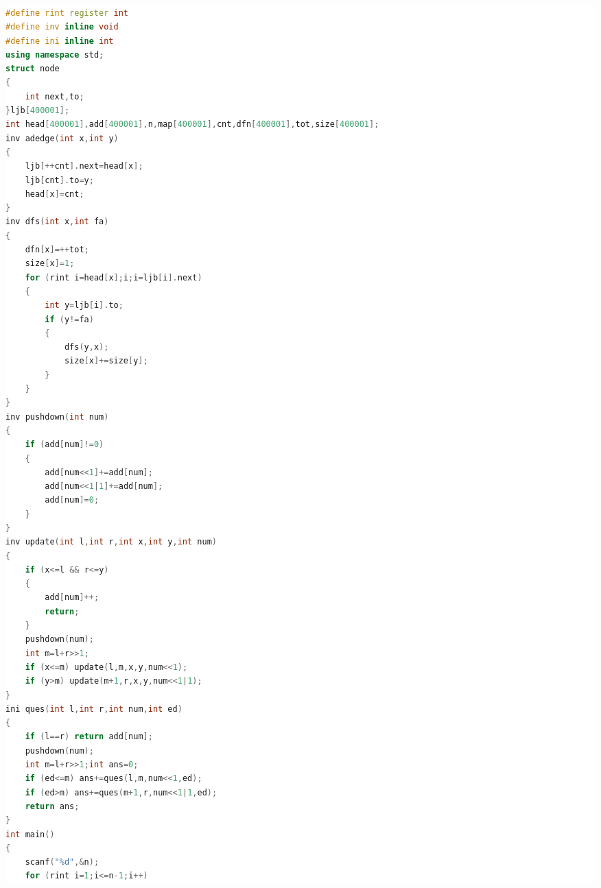 ```cpp
#define rint register int
#define inv inline void
#define ini inline int
using namespace std;
struct node
{
	int next,to;
}ljb[400001];
int head[400001],add[400001],n,map[400001],cnt,dfn[400001],tot,size[400001];
inv adedge(int x,int y)
{
	ljb[++cnt].next=head[x];
	ljb[cnt].to=y;
	head[x]=cnt;
}
inv dfs(int x,int fa)
{
	dfn[x]=++tot;
	size[x]=1;
	for (rint i=head[x];i;i=ljb[i].next)
	{
		int y=ljb[i].to;
		if (y!=fa)
		{
			dfs(y,x);
			size[x]+=size[y];
		}
	}
}
inv pushdown(int num)
{
	if (add[num]!=0)
	{
		add[num<<1]+=add[num];
		add[num<<1|1]+=add[num];
		add[num]=0;
	}
}
inv update(int l,int r,int x,int y,int num)
{
	if (x<=l && r<=y)
	{
		add[num]++;
		return;
	}
	pushdown(num);
	int m=l+r>>1;
	if (x<=m) update(l,m,x,y,num<<1);
	if (y>m) update(m+1,r,x,y,num<<1|1);
}
ini ques(int l,int r,int num,int ed)
{
	if (l==r) return add[num];
	pushdown(num);
	int m=l+r>>1;int ans=0;
	if (ed<=m) ans+=ques(l,m,num<<1,ed);
	if (ed>m) ans+=ques(m+1,r,num<<1|1,ed);
	return ans;
}
int main()
{
	scanf("%d",&n);
	for (rint i=1;i<=n-1;i++)
```